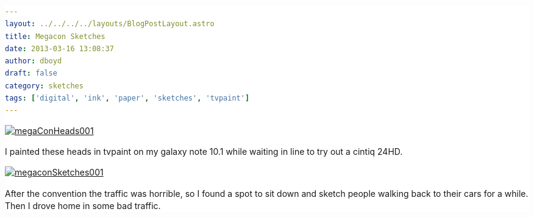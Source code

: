 ```yaml
---
layout: ../../../../layouts/BlogPostLayout.astro
title: Megacon Sketches
date: 2013-03-16 13:08:37
author: dboyd
draft: false
category: sketches
tags: ['digital', 'ink', 'paper', 'sketches', 'tvpaint']
---
```

<a href="https://danaboyd.local/wp-content/uploads/2013/03/megaConHeads001.jpg"><img class="alignnone size-full wp-image-560" alt="megaConHeads001" src="https://danaboyd.local/wp-content/uploads/2013/03/megaConHeads001.jpg" width="1000" height="512" /></a>

I painted these heads in tvpaint on my galaxy note 10.1 while waiting in line to try out a cintiq 24HD.

<a href="https://danaboyd.local/wp-content/uploads/2013/03/megaconSketches001.jpg"><img class="alignnone size-full wp-image-561" alt="megaconSketches001" src="https://danaboyd.local/wp-content/uploads/2013/03/megaconSketches001.jpg" width="1000" height="1536" /></a>

After the convention the traffic was horrible, so I found a spot to sit down and sketch people walking back to their cars for a while. Then I drove home in some bad traffic.
<img
srcset="https://img.danaboyd.com/images/2013/03/megaConHeads001_720.avif 720w, https://img.danaboyd.com/images/2013/03/megaConHeads001_480.avif 480w"
sizes="(max-width: 720px) 100vw, (max-width: 480px) 100vw"
src="https://img.danaboyd.com/images/2013/03/megaConHeads001.jpg"
alt=""
style="width: clamp(0px, 100%, 1000px); height: auto;"
/>
<img
srcset="https://img.danaboyd.com/images/2013/03/megaconSketches001_720.avif 720w, https://img.danaboyd.com/images/2013/03/megaconSketches001_480.avif 480w"
sizes="(max-width: 720px) 100vw, (max-width: 480px) 100vw"
src="https://img.danaboyd.com/images/2013/03/megaconSketches001.jpg"
alt=""
style="width: auto; height: clamp(0px, 95vh, 1536px);"
/>

